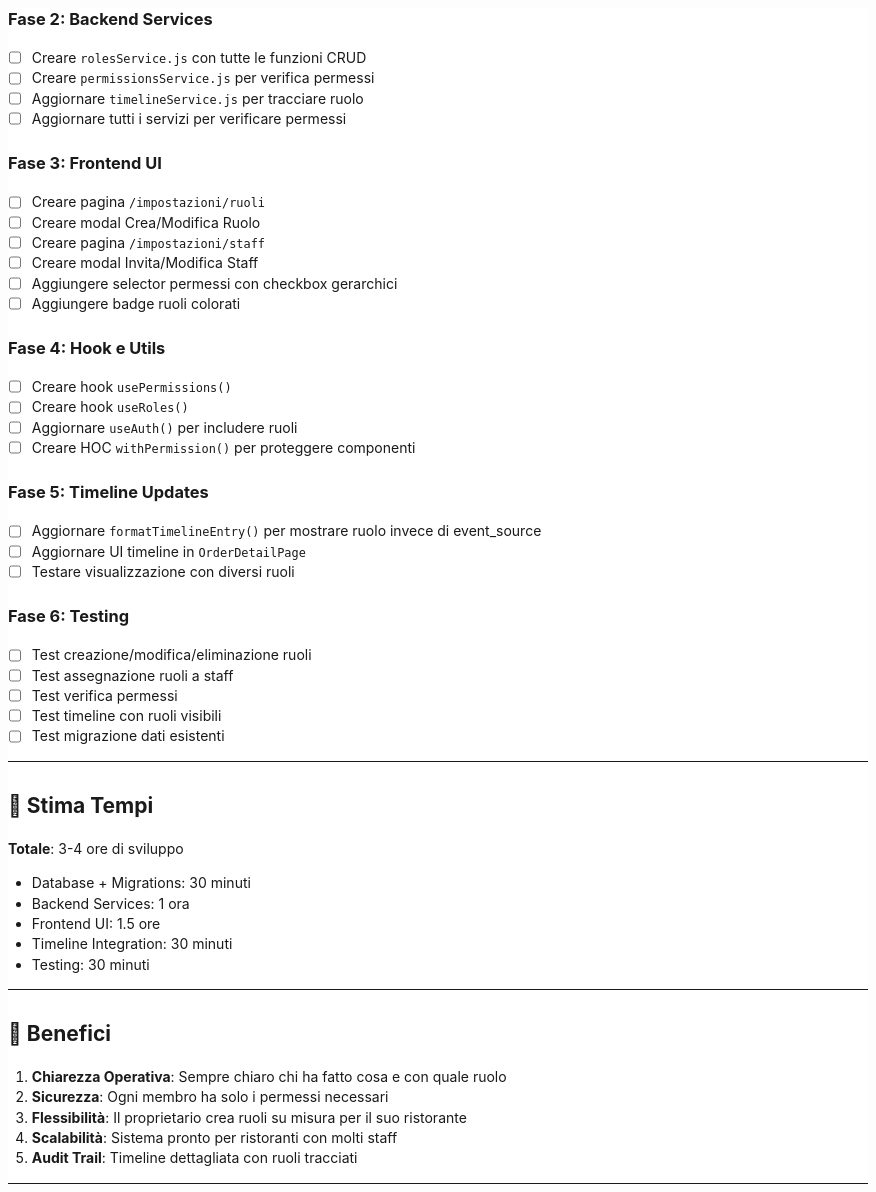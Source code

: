 ### Fase 2: Backend Services
- [ ] Creare `rolesService.js` con tutte le funzioni CRUD
- [ ] Creare `permissionsService.js` per verifica permessi
- [ ] Aggiornare `timelineService.js` per tracciare ruolo
- [ ] Aggiornare tutti i servizi per verificare permessi

### Fase 3: Frontend UI
- [ ] Creare pagina `/impostazioni/ruoli`
- [ ] Creare modal Crea/Modifica Ruolo
- [ ] Creare pagina `/impostazioni/staff`
- [ ] Creare modal Invita/Modifica Staff
- [ ] Aggiungere selector permessi con checkbox gerarchici
- [ ] Aggiungere badge ruoli colorati

### Fase 4: Hook e Utils
- [ ] Creare hook `usePermissions()`
- [ ] Creare hook `useRoles()`
- [ ] Aggiornare `useAuth()` per includere ruoli
- [ ] Creare HOC `withPermission()` per proteggere componenti

### Fase 5: Timeline Updates
- [ ] Aggiornare `formatTimelineEntry()` per mostrare ruolo invece di event_source
- [ ] Aggiornare UI timeline in `OrderDetailPage`
- [ ] Testare visualizzazione con diversi ruoli

### Fase 6: Testing
- [ ] Test creazione/modifica/eliminazione ruoli
- [ ] Test assegnazione ruoli a staff
- [ ] Test verifica permessi
- [ ] Test timeline con ruoli visibili
- [ ] Test migrazione dati esistenti

---

## 🚀 Stima Tempi

**Totale**: 3-4 ore di sviluppo

- Database + Migrations: 30 minuti
- Backend Services: 1 ora
- Frontend UI: 1.5 ore
- Timeline Integration: 30 minuti
- Testing: 30 minuti

---

## 🎯 Benefici

1. **Chiarezza Operativa**: Sempre chiaro chi ha fatto cosa e con quale ruolo
2. **Sicurezza**: Ogni membro ha solo i permessi necessari
3. **Flessibilità**: Il proprietario crea ruoli su misura per il suo ristorante
4. **Scalabilità**: Sistema pronto per ristoranti con molti staff
5. **Audit Trail**: Timeline dettagliata con ruoli tracciati

---